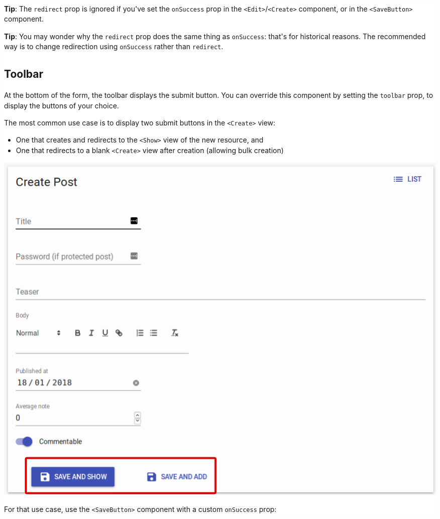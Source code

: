 **Tip**: The `redirect` prop is ignored if you've set the `onSuccess` prop in the `<Edit>`/`<Create>` component, or in the `<SaveButton>` component.

**Tip**: You may wonder why the `redirect` prop does the same thing as `onSuccess`: that's for historical reasons. The recommended way is to change redirection using `onSuccess` rather than `redirect`. 

## Toolbar

At the bottom of the form, the toolbar displays the submit button. You can override this component by setting the `toolbar` prop, to display the buttons of your choice.

The most common use case is to display two submit buttons in the `<Create>` view:

- One that creates and redirects to the `<Show>` view of the new resource, and
- One that redirects to a blank `<Create>` view after creation (allowing bulk creation)

![Form toolbar](./img/form-toolbar.png)

For that use case, use the `<SaveButton>` component with a custom `onSuccess` prop:
